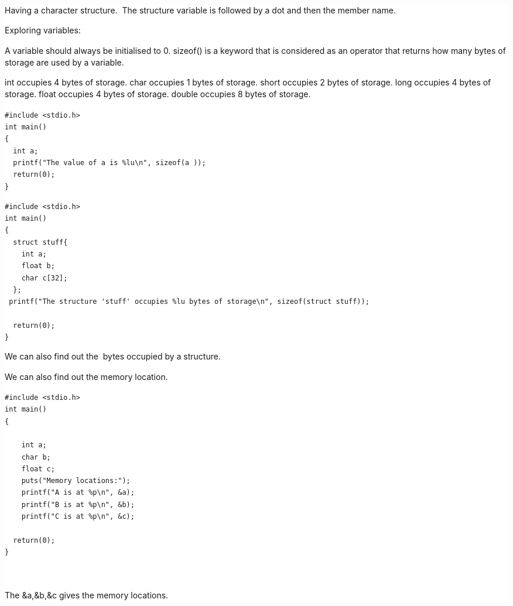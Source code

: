 ```
```
Having a character structure.
 The structure variable is followed by a dot and then the member name.

Exploring variables:

A variable should always be initialised to 0.
sizeof() is a keyword that is considered as an operator that returns how many bytes of storage are used by a variable.

int occupies 4 bytes of storage.
char occupies 1 bytes of storage.
short occupies 2 bytes of storage.
long occupies 4 bytes of storage.
float occupies 4 bytes of storage.
double occupies 8 bytes of storage.

```
#include <stdio.h>
int main()
{
  int a;
  printf("The value of a is %lu\n", sizeof(a ));
  return(0);
}
```

```
#include <stdio.h>
int main()
{
  struct stuff{
    int a;
    float b;
    char c[32];
  };
 printf("The structure 'stuff' occupies %lu bytes of storage\n", sizeof(struct stuff));
  
  return(0);
}
```
We can also find out the  bytes occupied by a structure.


We can also find out the memory location.
```
#include <stdio.h>
int main()
{
  
    int a;
    char b;
    float c;
    puts("Memory locations:");
    printf("A is at %p\n", &a);
    printf("B is at %p\n", &b);
    printf("C is at %p\n", &c);
  
  return(0);
}
  
  
```
The &a,&b,&c gives the memory locations.
